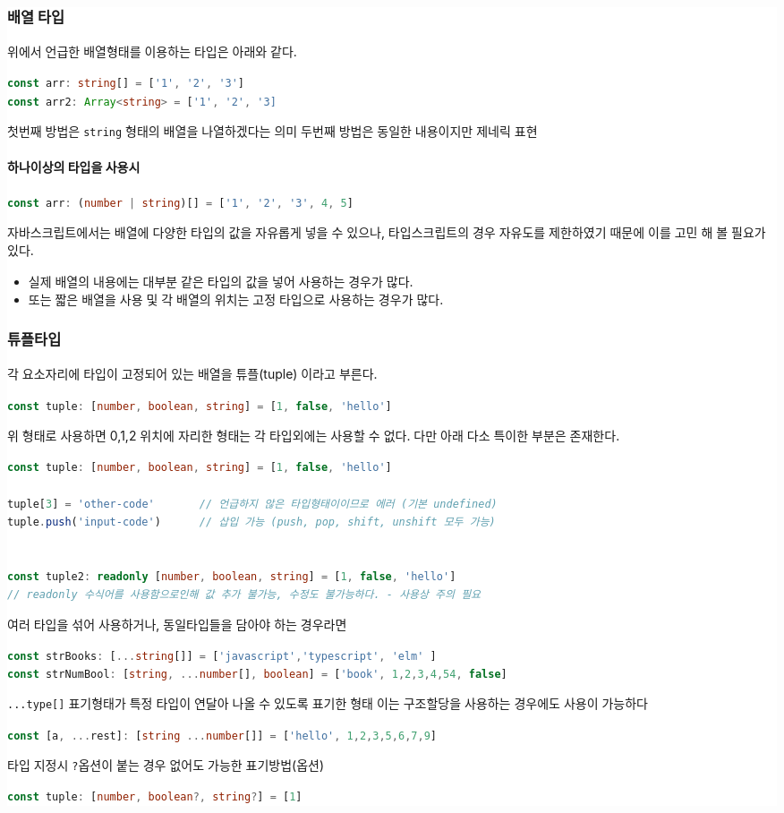 ### 배열 타입
위에서 언급한 배열형태를 이용하는 타입은 아래와 같다. 
``` typescript
const arr: string[] = ['1', '2', '3']
const arr2: Array<string> = ['1', '2', '3]
```

첫번째 방법은 `string` 형태의 배열을 나열하겠다는 의미
두번째 방법은 동일한 내용이지만 제네릭 표현

#### 하나이상의 타입을 사용시
``` typescript
const arr: (number | string)[] = ['1', '2', '3', 4, 5]
```

자바스크립트에서는 배열에 다양한 타입의 값을 자유롭게 넣을 수 있으나, 
타입스크립트의 경우 자유도를 제한하였기 때문에 이를 고민 해 볼 필요가 있다. 

- 실제 배열의 내용에는 대부분 같은 타입의 값을 넣어 사용하는 경우가 많다.
- 또는 짧은 배열을 사용 및 각 배열의 위치는 고정 타입으로 사용하는 경우가 많다. 


### 튜플타입
각 요소자리에 타입이 고정되어 있는 배열을 튜플(tuple) 이라고 부른다. 
``` typescript
const tuple: [number, boolean, string] = [1, false, 'hello']
```
위 형태로 사용하면 0,1,2 위치에 자리한 형태는 각 타입외에는 사용할 수 없다. 
다만 아래 다소 특이한 부분은 존재한다. 
``` typescript
const tuple: [number, boolean, string] = [1, false, 'hello']

tuple[3] = 'other-code'       // 언급하지 않은 타입형태이이므로 에러 (기본 undefined)
tuple.push('input-code')      // 삽입 가능 (push, pop, shift, unshift 모두 가능)


const tuple2: readonly [number, boolean, string] = [1, false, 'hello']
// readonly 수식어를 사용함으로인해 값 추가 불가능, 수정도 불가능하다. - 사용상 주의 필요
```

여러 타입을 섞어 사용하거나, 동일타입들을 담아야 하는 경우라면
``` typescript
const strBooks: [...string[]] = ['javascript','typescript', 'elm' ]
const strNumBool: [string, ...number[], boolean] = ['book', 1,2,3,4,54, false]
```

`...type[]` 표기형태가 특정 타입이 연달아 나올 수 있도록 표기한 형태 
이는 구조할당을 사용하는 경우에도 사용이 가능하다

``` typescript
const [a, ...rest]: [string ...number[]] = ['hello', 1,2,3,5,6,7,9]
```

타입 지정시 `?`옵션이 붙는 경우 없어도 가능한 표기방법(옵션)
``` typescript
const tuple: [number, boolean?, string?] = [1]
```
